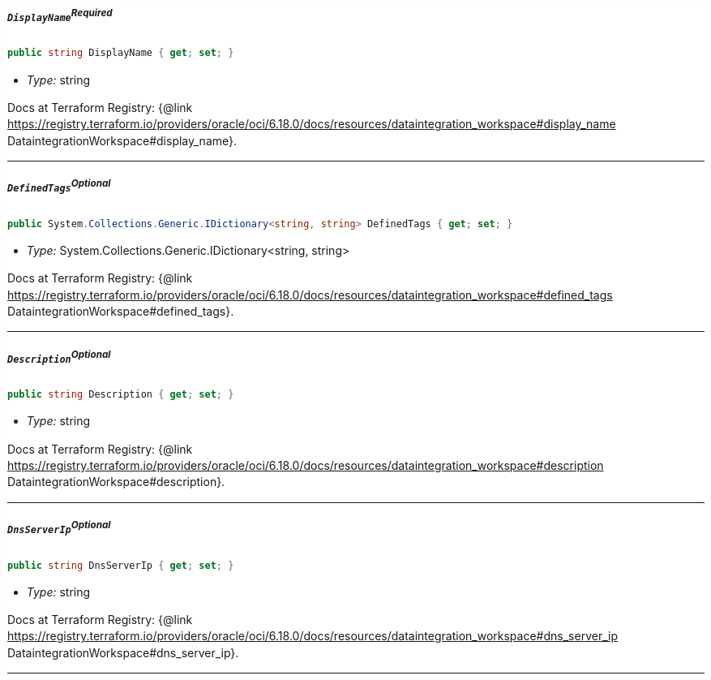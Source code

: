 ##### `DisplayName`<sup>Required</sup> <a name="DisplayName" id="rhizo-co-terraform-provider-oci.dataintegrationWorkspace.DataintegrationWorkspaceConfig.property.displayName"></a>

```csharp
public string DisplayName { get; set; }
```

- *Type:* string

Docs at Terraform Registry: {@link https://registry.terraform.io/providers/oracle/oci/6.18.0/docs/resources/dataintegration_workspace#display_name DataintegrationWorkspace#display_name}.

---

##### `DefinedTags`<sup>Optional</sup> <a name="DefinedTags" id="rhizo-co-terraform-provider-oci.dataintegrationWorkspace.DataintegrationWorkspaceConfig.property.definedTags"></a>

```csharp
public System.Collections.Generic.IDictionary<string, string> DefinedTags { get; set; }
```

- *Type:* System.Collections.Generic.IDictionary<string, string>

Docs at Terraform Registry: {@link https://registry.terraform.io/providers/oracle/oci/6.18.0/docs/resources/dataintegration_workspace#defined_tags DataintegrationWorkspace#defined_tags}.

---

##### `Description`<sup>Optional</sup> <a name="Description" id="rhizo-co-terraform-provider-oci.dataintegrationWorkspace.DataintegrationWorkspaceConfig.property.description"></a>

```csharp
public string Description { get; set; }
```

- *Type:* string

Docs at Terraform Registry: {@link https://registry.terraform.io/providers/oracle/oci/6.18.0/docs/resources/dataintegration_workspace#description DataintegrationWorkspace#description}.

---

##### `DnsServerIp`<sup>Optional</sup> <a name="DnsServerIp" id="rhizo-co-terraform-provider-oci.dataintegrationWorkspace.DataintegrationWorkspaceConfig.property.dnsServerIp"></a>

```csharp
public string DnsServerIp { get; set; }
```

- *Type:* string

Docs at Terraform Registry: {@link https://registry.terraform.io/providers/oracle/oci/6.18.0/docs/resources/dataintegration_workspace#dns_server_ip DataintegrationWorkspace#dns_server_ip}.

---
